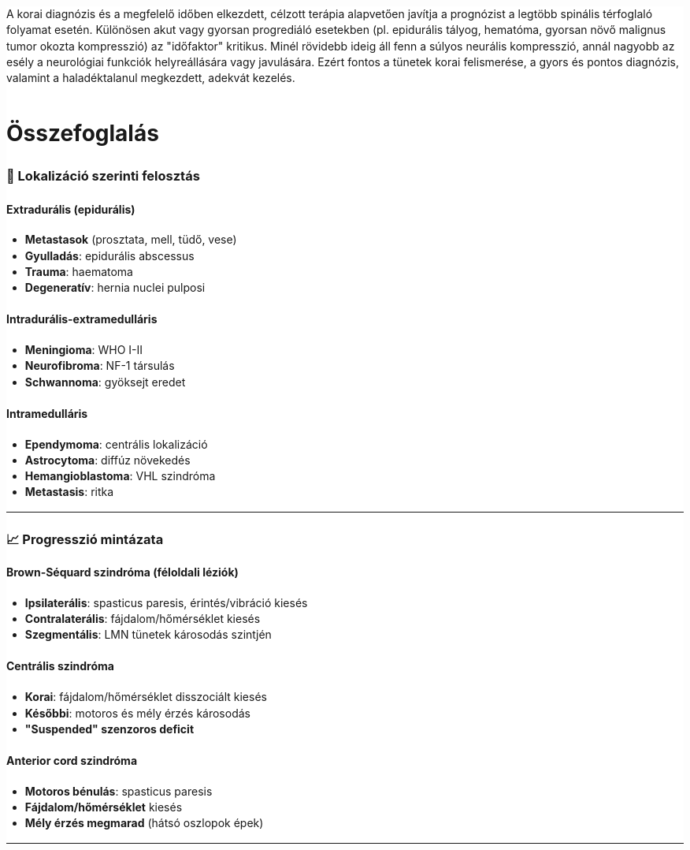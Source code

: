 
A korai diagnózis és a megfelelő időben elkezdett, célzott terápia alapvetően javítja a prognózist a legtöbb spinális térfoglaló folyamat esetén. Különösen akut vagy gyorsan progrediáló esetekben (pl. epidurális tályog, hematóma, gyorsan növő malignus tumor okozta kompresszió) az "időfaktor" kritikus. Minél rövidebb ideig áll fenn a súlyos neurális kompresszió, annál nagyobb az esély a neurológiai funkciók helyreállására vagy javulására. Ezért fontos a tünetek korai felismerése, a gyors és pontos diagnózis, valamint a haladéktalanul megkezdett, adekvát kezelés.
# Összefoglalás
### 🎯 Lokalizáció szerinti felosztás

#### Extradurális (epidurális)

- **Metastasok** (prosztata, mell, tüdő, vese)
- **Gyulladás**: epidurális abscessus
- **Trauma**: haematoma
- **Degeneratív**: hernia nuclei pulposi

#### Intradurális-extramedulláris

- **Meningioma**: WHO I-II
- **Neurofibroma**: NF-1 társulás
- **Schwannoma**: gyöksejt eredet

#### Intramedulláris

- **Ependymoma**: centrális lokalizáció
- **Astrocytoma**: diffúz növekedés
- **Hemangioblastoma**: VHL szindróma
- **Metastasis**: ritka

---

### 📈 Progresszió mintázata

#### Brown-Séquard szindróma (féloldali léziók)

- **Ipsilaterális**: spasticus paresis, érintés/vibráció kiesés
- **Contralaterális**: fájdalom/hőmérséklet kiesés
- **Szegmentális**: LMN tünetek károsodás szintjén

#### Centrális szindróma

- **Korai**: fájdalom/hőmérséklet disszociált kiesés
- **Későbbi**: motoros és mély érzés károsodás
- **"Suspended" szenzoros deficit**

#### Anterior cord szindróma

- **Motoros bénulás**: spasticus paresis
- **Fájdalom/hőmérséklet** kiesés
- **Mély érzés megmarad** (hátsó oszlopok épek)

---
